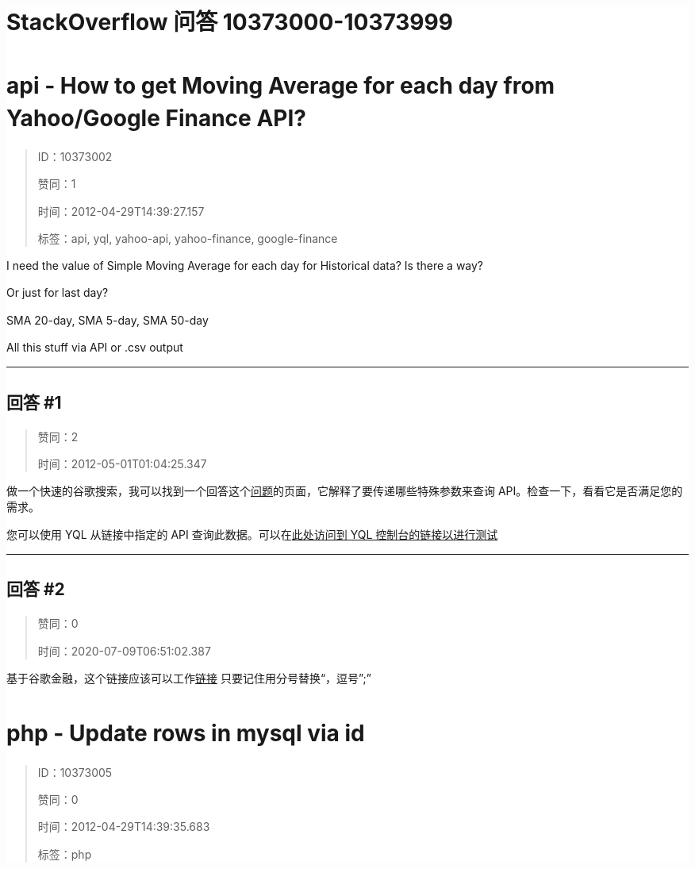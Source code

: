 # StackOverflow 问答 10373000-10373999

# api - How to get Moving Average for each day from Yahoo/Google Finance API?

> ID：10373002
> 
> 赞同：1
> 
> 时间：2012-04-29T14:39:27.157
> 
> 标签：api, yql, yahoo-api, yahoo-finance, google-finance

I need the value of Simple Moving Average for each day for Historical data? Is there a way?

Or just for last day?

SMA 20-day, SMA 5-day, SMA 50-day

All this stuff via API or .csv output

* * *

## 回答 #1

> 赞同：2
> 
> 时间：2012-05-01T01:04:25.347

做一个快速的谷歌搜索，我可以找到一个回答这个[问题](http://www.gummy-stuff.org/Yahoo-data.htm)的页面，它解释了要传递哪些特殊参数来查询 API。检查一下，看看它是否满足您的需求。

您可以使用 YQL 从链接中指定的 API 查询此数据。可以在[此处访问到 YQL 控制台的链接以进行测试](http://developer.yahoo.com/yql/console/#h=select%20%2a%20from%20csv%20where%20url%3D%27http%3A//download.finance.yahoo.com/d/quotes.csv%3Fs%3DYHOO%2CGOOG%2CAAPL%26f%3Dsl1d1t1c1ohgvm3i%26e%3D.csv%27%20and%20columns%3D%27symbol%2Cprice%2Cdate%2Ctime%2Cchange%2Ccol1%2Chigh%2Clow%2Ccol2%2Ccol3%2Ccol4%27)

* * *

## 回答 #2

> 赞同：0
> 
> 时间：2020-07-09T06:51:02.387

基于谷歌金融，这个链接应该可以工作[链接](https://infoinspired.com/google-docs/spreadsheet/simple-moving-average-in-google-sheets/) 只要记住用分号替换“，逗号”;”

# php - Update rows in mysql via id

> ID：10373005
> 
> 赞同：0
> 
> 时间：2012-04-29T14:39:35.683
> 
> 标签：php
